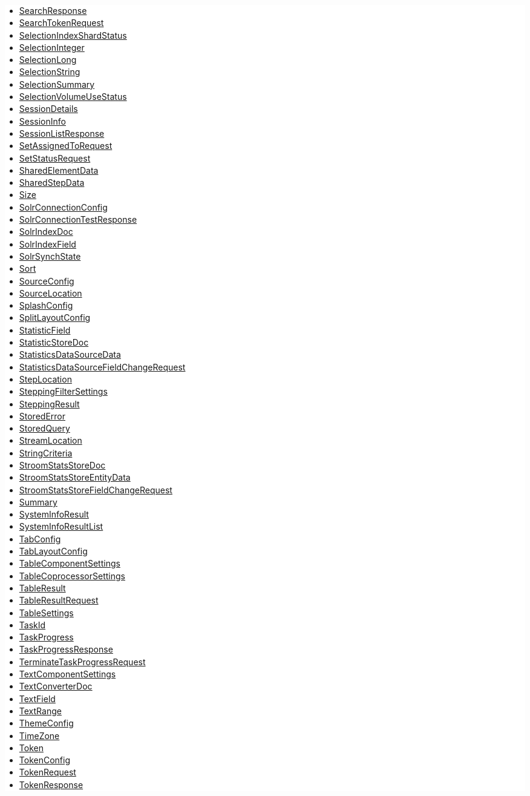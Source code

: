  - [SearchResponse](docs/SearchResponse.md)
 - [SearchTokenRequest](docs/SearchTokenRequest.md)
 - [SelectionIndexShardStatus](docs/SelectionIndexShardStatus.md)
 - [SelectionInteger](docs/SelectionInteger.md)
 - [SelectionLong](docs/SelectionLong.md)
 - [SelectionString](docs/SelectionString.md)
 - [SelectionSummary](docs/SelectionSummary.md)
 - [SelectionVolumeUseStatus](docs/SelectionVolumeUseStatus.md)
 - [SessionDetails](docs/SessionDetails.md)
 - [SessionInfo](docs/SessionInfo.md)
 - [SessionListResponse](docs/SessionListResponse.md)
 - [SetAssignedToRequest](docs/SetAssignedToRequest.md)
 - [SetStatusRequest](docs/SetStatusRequest.md)
 - [SharedElementData](docs/SharedElementData.md)
 - [SharedStepData](docs/SharedStepData.md)
 - [Size](docs/Size.md)
 - [SolrConnectionConfig](docs/SolrConnectionConfig.md)
 - [SolrConnectionTestResponse](docs/SolrConnectionTestResponse.md)
 - [SolrIndexDoc](docs/SolrIndexDoc.md)
 - [SolrIndexField](docs/SolrIndexField.md)
 - [SolrSynchState](docs/SolrSynchState.md)
 - [Sort](docs/Sort.md)
 - [SourceConfig](docs/SourceConfig.md)
 - [SourceLocation](docs/SourceLocation.md)
 - [SplashConfig](docs/SplashConfig.md)
 - [SplitLayoutConfig](docs/SplitLayoutConfig.md)
 - [StatisticField](docs/StatisticField.md)
 - [StatisticStoreDoc](docs/StatisticStoreDoc.md)
 - [StatisticsDataSourceData](docs/StatisticsDataSourceData.md)
 - [StatisticsDataSourceFieldChangeRequest](docs/StatisticsDataSourceFieldChangeRequest.md)
 - [StepLocation](docs/StepLocation.md)
 - [SteppingFilterSettings](docs/SteppingFilterSettings.md)
 - [SteppingResult](docs/SteppingResult.md)
 - [StoredError](docs/StoredError.md)
 - [StoredQuery](docs/StoredQuery.md)
 - [StreamLocation](docs/StreamLocation.md)
 - [StringCriteria](docs/StringCriteria.md)
 - [StroomStatsStoreDoc](docs/StroomStatsStoreDoc.md)
 - [StroomStatsStoreEntityData](docs/StroomStatsStoreEntityData.md)
 - [StroomStatsStoreFieldChangeRequest](docs/StroomStatsStoreFieldChangeRequest.md)
 - [Summary](docs/Summary.md)
 - [SystemInfoResult](docs/SystemInfoResult.md)
 - [SystemInfoResultList](docs/SystemInfoResultList.md)
 - [TabConfig](docs/TabConfig.md)
 - [TabLayoutConfig](docs/TabLayoutConfig.md)
 - [TableComponentSettings](docs/TableComponentSettings.md)
 - [TableCoprocessorSettings](docs/TableCoprocessorSettings.md)
 - [TableResult](docs/TableResult.md)
 - [TableResultRequest](docs/TableResultRequest.md)
 - [TableSettings](docs/TableSettings.md)
 - [TaskId](docs/TaskId.md)
 - [TaskProgress](docs/TaskProgress.md)
 - [TaskProgressResponse](docs/TaskProgressResponse.md)
 - [TerminateTaskProgressRequest](docs/TerminateTaskProgressRequest.md)
 - [TextComponentSettings](docs/TextComponentSettings.md)
 - [TextConverterDoc](docs/TextConverterDoc.md)
 - [TextField](docs/TextField.md)
 - [TextRange](docs/TextRange.md)
 - [ThemeConfig](docs/ThemeConfig.md)
 - [TimeZone](docs/TimeZone.md)
 - [Token](docs/Token.md)
 - [TokenConfig](docs/TokenConfig.md)
 - [TokenRequest](docs/TokenRequest.md)
 - [TokenResponse](docs/TokenResponse.md)